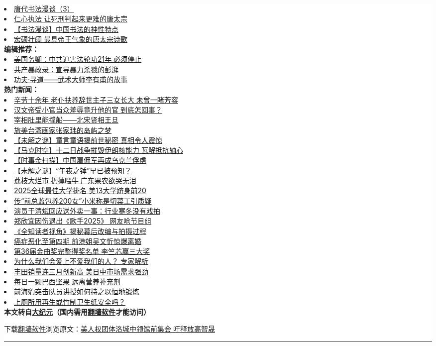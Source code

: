 <li><a href="https://github.com/920513/djy/blob/master/gb/17/5/20/n9163956.md#1">唐代书法漫谈（3）</a></li>
<li><a href="https://github.com/920513/djy/blob/master/gb/19/1/16/n10979954.md#1">仁心执法 让死刑判起来更难的唐太宗</a></li>
<li><a href="https://github.com/920513/djy/blob/master/gb/22/1/16/n13507994.md#1">【书法漫谈】中国书法的神性特点</a></li>
<li><a href="https://github.com/920513/djy/blob/master/gb/23/6/29/n14025211.md#1">宏硕壮阔 最具帝王气象的唐太宗诗歌</a></li>
<strong>编辑推荐：</strong>
<li><a href="https://github.com/1992513/ntdtv/blob/master/gb/2020/07/20/a102898210.md#1" target="_blank">美国务卿：中共迫害法轮功21年 必须停止</a> </li><li><a href="https://github.com/1992513/djy/blob/master/gb/18/3/30/n10263600.md#1" target="_blank">共产暴政录：宣导暴力杀戮的彭湃</a></li><li><a href="https://github.com/1992513/djy/blob/master/gb/18/6/15/n10487846.md#1" target="_blank">功夫·寻道——武术大师李有甫的故事</a></li>
<strong>热门新闻：</strong>
<li><a href="https://github.com/1992513/djy/blob/master/gb/25/6/15/n14531481.md#1">辛劳十余年 老仆扶养辞世主子三女长大 未曾一睹芳容</a></li>
<li><a href="https://github.com/1992513/djy/blob/master/gb/25/6/7/n14526567.md#1">汉文帝受小官当众羞辱竟升他的官 到底怎回事？</a></li>
<li><a href="https://github.com/1992513/djy/blob/master/gb/25/5/8/n14502333.md#1">宰相肚里能撑船——北宋贤相王旦</a></li>
<li><a href="https://github.com/1992513/djy/blob/master/gb/25/6/24/n14537972.md#1">旅美台湾画家张家玮的岛屿之梦</a></li>
<li><a href="https://github.com/1992513/djy/blob/master/gb/25/6/25/n14538781.md#1">【未解之谜】童言童语揭前世秘密 真相令人震惊</a></li>
<li><a href="https://github.com/1992513/djy/blob/master/gb/25/6/28/n14540970.md#1">【马克时空】十二日战争摧毁伊朗核能力 瓦解抵抗轴心</a></li>
<li><a href="https://github.com/1992513/djy/blob/master/gb/25/6/28/n14541034.md#1">【时事金扫描】中国雇佣军再成乌克兰俘虏</a></li>
<li><a href="https://github.com/1992513/djy/blob/master/gb/25/6/28/n14540909.md#1">【未解之谜】“午夜之锤”早已被预知？</a></li>
<li><a href="https://github.com/1992513/djy/blob/master/gb/25/6/28/n14540501.md#1">荔枝大烂市 扔掉喂牛 广东果农欲哭无泪</a></li>
<li><a href="https://github.com/1992513/djy/blob/master/gb/25/6/27/n14540279.md#1">2025全球最佳大学排名 美13大学跻身前20</a></li>
<li><a href="https://github.com/1992513/djy/blob/master/gb/25/6/28/n14540414.md#1">传“前总监包养200女”小米称是切菜工引质疑</a></li>
<li><a href="https://github.com/1992513/djy/blob/master/gb/25/6/27/n14540033.md#1">演员于清斌回应送外卖一事：行业寒冬没有戏拍</a></li>
<li><a href="https://github.com/1992513/djy/blob/master/gb/25/6/27/n14540300.md#1">郑欣宜因伤退出《歌手2025》 网友呛节目组</a></li>
<li><a href="https://github.com/1992513/djy/blob/master/gb/25/6/28/n14540561.md#1">《全知读者视角》揭秘幕后改编与拍摄过程</a></li>
<li><a href="https://github.com/1992513/djy/blob/master/gb/25/6/28/n14541022.md#1">癌症恶化至第四期 前港姐吴文忻惊爆离婚</a></li>
<li><a href="https://github.com/1992513/djy/blob/master/gb/25/6/28/n14540672.md#1">第36届金曲奖完整得奖名单 李竺芯赢三大奖</a></li>
<li><a href="https://github.com/1992513/djy/blob/master/gb/25/6/29/n14541283.md#1">为什么我们会爱上不爱我们的人？ 专家解析</a></li>
<li><a href="https://github.com/1992513/djy/blob/master/gb/25/6/27/n14539794.md#1">丰田销量连三月创新高 美日中市场需求强劲</a></li>
<li><a href="https://github.com/1992513/djy/blob/master/gb/25/6/22/n14536360.md#1">每日一颗巴西坚果 远离营养补充剂</a></li>
<li><a href="https://github.com/1992513/djy/blob/master/gb/25/6/22/n14536363.md#1">前海豹突击队员讲授如何持之以恒地锻炼</a></li>
<li><a href="https://github.com/1992513/djy/blob/master/gb/25/6/27/n14539961.md#1">上厕所用再生或竹制卫生纸安全吗？</a></li>
<strong>本文转自<a href="https://www.epochtimes.com">大纪元</a>（国内需用<a href="https://github.com/1992513/www/blob/master/README.md#8">翻墙软件</a>才能访问）</strong><p>下载<a href="https://github.com/1992513/www/blob/master/README.md#8">翻墙软件</a>浏览原文：<a href="https://www.epochtimes.com/gb/22/8/14/n13802211.htm">美人权团体洛城中领馆前集会 吁释放高智晟</a></p><hr>